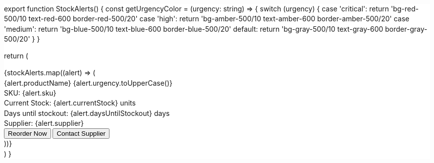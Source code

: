 export function StockAlerts() {
  const getUrgencyColor = (urgency: string) => {
    switch (urgency) {
      case 'critical': return 'bg-red-500/10 text-red-600 border-red-500/20'
      case 'high': return 'bg-amber-500/10 text-amber-600 border-amber-500/20'
      case 'medium': return 'bg-blue-500/10 text-blue-600 border-blue-500/20'
      default: return 'bg-gray-500/10 text-gray-600 border-gray-500/20'
    }
  }

  return (
    <div className="space-y-4">
      {stockAlerts.map((alert) => (
        <Card key={alert.id} className="border border-border/50 bg-gradient-to-br from-background to-muted/20 backdrop-blur-sm">
          <CardHeader>
            <div className="flex items-center justify-between">
              <CardTitle className="text-lg font-semibold">{alert.productName}</CardTitle>
              <Badge className={getUrgencyColor(alert.urgency)}>
                {alert.urgency.toUpperCase()}
              </Badge>
            </div>
          </CardHeader>
          <CardContent>
            <div className="space-y-2">
              <div className="flex justify-between">
                <span className="text-sm text-muted-foreground">SKU:</span>
                <span className="text-sm font-medium">{alert.sku}</span>
              </div>
              <div className="flex justify-between">
                <span className="text-sm text-muted-foreground">Current Stock:</span>
                <span className="text-sm font-medium">{alert.currentStock} units</span>
              </div>
              <div className="flex justify-between">
                <span className="text-sm text-muted-foreground">Days until stockout:</span>
                <span className="text-sm font-medium text-red-600">{alert.daysUntilStockout} days</span>
              </div>
              <div className="flex justify-between">
                <span className="text-sm text-muted-foreground">Supplier:</span>
                <span className="text-sm font-medium">{alert.supplier}</span>
              </div>
            </div>
            <div className="mt-4 flex gap-2">
              <Button size="sm" className="flex-1">
                <TrendingUp className="h-4 w-4 mr-1" />
                Reorder Now
              </Button>
              <Button size="sm" variant="outline">
                Contact Supplier
              </Button>
            </div>
          </CardContent>
        </Card>
      ))}
    </div>
  )
}
</action>
